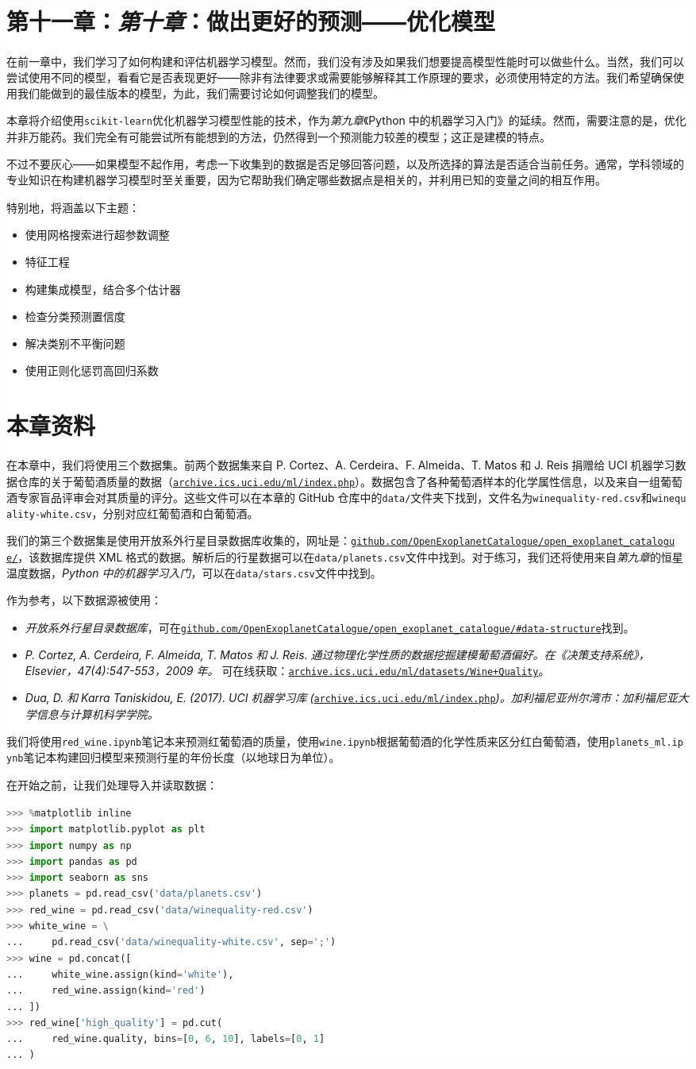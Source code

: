 # 第十一章：*第十章*：做出更好的预测——优化模型

在前一章中，我们学习了如何构建和评估机器学习模型。然而，我们没有涉及如果我们想要提高模型性能时可以做些什么。当然，我们可以尝试使用不同的模型，看看它是否表现更好——除非有法律要求或需要能够解释其工作原理的要求，必须使用特定的方法。我们希望确保使用我们能做到的最佳版本的模型，为此，我们需要讨论如何调整我们的模型。

本章将介绍使用`scikit-learn`优化机器学习模型性能的技术，作为*第九章*《Python 中的机器学习入门》的延续。然而，需要注意的是，优化并非万能药。我们完全有可能尝试所有能想到的方法，仍然得到一个预测能力较差的模型；这正是建模的特点。

不过不要灰心——如果模型不起作用，考虑一下收集到的数据是否足够回答问题，以及所选择的算法是否适合当前任务。通常，学科领域的专业知识在构建机器学习模型时至关重要，因为它帮助我们确定哪些数据点是相关的，并利用已知的变量之间的相互作用。

特别地，将涵盖以下主题：

+   使用网格搜索进行超参数调整

+   特征工程

+   构建集成模型，结合多个估计器

+   检查分类预测置信度

+   解决类别不平衡问题

+   使用正则化惩罚高回归系数

# 本章资料

在本章中，我们将使用三个数据集。前两个数据集来自 P. Cortez、A. Cerdeira、F. Almeida、T. Matos 和 J. Reis 捐赠给 UCI 机器学习数据仓库的关于葡萄酒质量的数据（[`archive.ics.uci.edu/ml/index.php`](http://archive.ics.uci.edu/ml/index.php)）。数据包含了各种葡萄酒样本的化学属性信息，以及来自一组葡萄酒专家盲品评审会对其质量的评分。这些文件可以在本章的 GitHub 仓库中的`data/`文件夹下找到，文件名为`winequality-red.csv`和`winequality-white.csv`，分别对应红葡萄酒和白葡萄酒。

我们的第三个数据集是使用开放系外行星目录数据库收集的，网址是：[`github.com/OpenExoplanetCatalogue/open_exoplanet_catalogue/`](https://github.com/OpenExoplanetCatalogue/open_exoplanet_catalogue/)，该数据库提供 XML 格式的数据。解析后的行星数据可以在`data/planets.csv`文件中找到。对于练习，我们还将使用来自*第九章*的恒星温度数据，*Python 中的机器学习入门*，可以在`data/stars.csv`文件中找到。

作为参考，以下数据源被使用：

+   *开放系外行星目录数据库*，可在[`github.com/OpenExoplanetCatalogue/open_exoplanet_catalogue/#data-structure`](https://github.com/OpenExoplanetCatalogue/open_exoplanet_catalogue/#data-structure)找到。

+   *P. Cortez, A. Cerdeira, F. Almeida, T. Matos 和 J. Reis. 通过物理化学性质的数据挖掘建模葡萄酒偏好。在《决策支持系统》，Elsevier，47(4):547-553，2009 年。* 可在线获取：[`archive.ics.uci.edu/ml/datasets/Wine+Quality`](http://archive.ics.uci.edu/ml/datasets/Wine+Quality)。

+   *Dua, D. 和 Karra Taniskidou, E. (2017). UCI 机器学习库 (*[`archive.ics.uci.edu/ml/index.php`](http://archive.ics.uci.edu/ml/index.php)*)。加利福尼亚州尔湾市：加利福尼亚大学信息与计算机科学学院。*

我们将使用`red_wine.ipynb`笔记本来预测红葡萄酒的质量，使用`wine.ipynb`根据葡萄酒的化学性质来区分红白葡萄酒，使用`planets_ml.ipynb`笔记本构建回归模型来预测行星的年份长度（以地球日为单位）。

在开始之前，让我们处理导入并读取数据：

```py
>>> %matplotlib inline
>>> import matplotlib.pyplot as plt
>>> import numpy as np
>>> import pandas as pd
>>> import seaborn as sns
>>> planets = pd.read_csv('data/planets.csv') 
>>> red_wine = pd.read_csv('data/winequality-red.csv')
>>> white_wine = \
...     pd.read_csv('data/winequality-white.csv', sep=';') 
>>> wine = pd.concat([
...     white_wine.assign(kind='white'),
...     red_wine.assign(kind='red')
... ])
>>> red_wine['high_quality'] = pd.cut(
...     red_wine.quality, bins=[0, 6, 10], labels=[0, 1]
... )
```